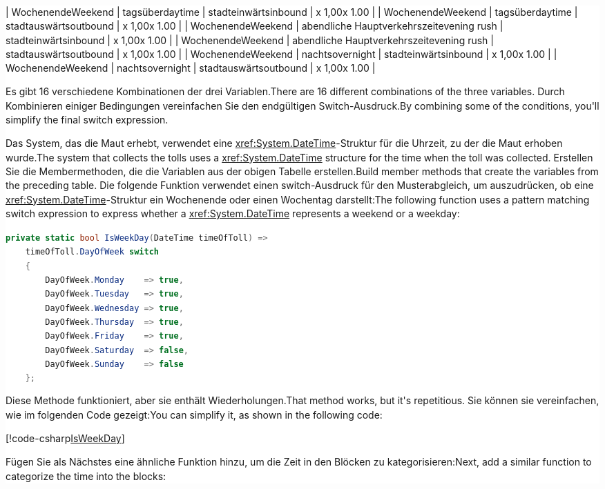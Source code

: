 | <span data-ttu-id="d05b0-264">Wochenende</span><span class="sxs-lookup"><span data-stu-id="d05b0-264">Weekend</span></span>    | <span data-ttu-id="d05b0-265">tagsüber</span><span class="sxs-lookup"><span data-stu-id="d05b0-265">daytime</span></span>      | <span data-ttu-id="d05b0-266">stadteinwärts</span><span class="sxs-lookup"><span data-stu-id="d05b0-266">inbound</span></span>   | <span data-ttu-id="d05b0-267">x 1,00</span><span class="sxs-lookup"><span data-stu-id="d05b0-267">x 1.00</span></span>  |
| <span data-ttu-id="d05b0-268">Wochenende</span><span class="sxs-lookup"><span data-stu-id="d05b0-268">Weekend</span></span>    | <span data-ttu-id="d05b0-269">tagsüber</span><span class="sxs-lookup"><span data-stu-id="d05b0-269">daytime</span></span>      | <span data-ttu-id="d05b0-270">stadtauswärts</span><span class="sxs-lookup"><span data-stu-id="d05b0-270">outbound</span></span>  | <span data-ttu-id="d05b0-271">x 1,00</span><span class="sxs-lookup"><span data-stu-id="d05b0-271">x 1.00</span></span>  |
| <span data-ttu-id="d05b0-272">Wochenende</span><span class="sxs-lookup"><span data-stu-id="d05b0-272">Weekend</span></span>    | <span data-ttu-id="d05b0-273">abendliche Hauptverkehrszeit</span><span class="sxs-lookup"><span data-stu-id="d05b0-273">evening rush</span></span> | <span data-ttu-id="d05b0-274">stadteinwärts</span><span class="sxs-lookup"><span data-stu-id="d05b0-274">inbound</span></span>   | <span data-ttu-id="d05b0-275">x 1,00</span><span class="sxs-lookup"><span data-stu-id="d05b0-275">x 1.00</span></span>  |
| <span data-ttu-id="d05b0-276">Wochenende</span><span class="sxs-lookup"><span data-stu-id="d05b0-276">Weekend</span></span>    | <span data-ttu-id="d05b0-277">abendliche Hauptverkehrszeit</span><span class="sxs-lookup"><span data-stu-id="d05b0-277">evening rush</span></span> | <span data-ttu-id="d05b0-278">stadtauswärts</span><span class="sxs-lookup"><span data-stu-id="d05b0-278">outbound</span></span>  | <span data-ttu-id="d05b0-279">x 1,00</span><span class="sxs-lookup"><span data-stu-id="d05b0-279">x 1.00</span></span>  |
| <span data-ttu-id="d05b0-280">Wochenende</span><span class="sxs-lookup"><span data-stu-id="d05b0-280">Weekend</span></span>    | <span data-ttu-id="d05b0-281">nachts</span><span class="sxs-lookup"><span data-stu-id="d05b0-281">overnight</span></span>    | <span data-ttu-id="d05b0-282">stadteinwärts</span><span class="sxs-lookup"><span data-stu-id="d05b0-282">inbound</span></span>   | <span data-ttu-id="d05b0-283">x 1,00</span><span class="sxs-lookup"><span data-stu-id="d05b0-283">x 1.00</span></span>  |
| <span data-ttu-id="d05b0-284">Wochenende</span><span class="sxs-lookup"><span data-stu-id="d05b0-284">Weekend</span></span>    | <span data-ttu-id="d05b0-285">nachts</span><span class="sxs-lookup"><span data-stu-id="d05b0-285">overnight</span></span>    | <span data-ttu-id="d05b0-286">stadtauswärts</span><span class="sxs-lookup"><span data-stu-id="d05b0-286">outbound</span></span>  | <span data-ttu-id="d05b0-287">x 1,00</span><span class="sxs-lookup"><span data-stu-id="d05b0-287">x 1.00</span></span>  |

<span data-ttu-id="d05b0-288">Es gibt 16 verschiedene Kombinationen der drei Variablen.</span><span class="sxs-lookup"><span data-stu-id="d05b0-288">There are 16 different combinations of the three variables.</span></span> <span data-ttu-id="d05b0-289">Durch Kombinieren einiger Bedingungen vereinfachen Sie den endgültigen Switch-Ausdruck.</span><span class="sxs-lookup"><span data-stu-id="d05b0-289">By combining some of the conditions, you'll simplify the final switch expression.</span></span>

<span data-ttu-id="d05b0-290">Das System, das die Maut erhebt, verwendet eine <xref:System.DateTime>-Struktur für die Uhrzeit, zu der die Maut erhoben wurde.</span><span class="sxs-lookup"><span data-stu-id="d05b0-290">The system that collects the tolls uses a <xref:System.DateTime> structure for the time when the toll was collected.</span></span> <span data-ttu-id="d05b0-291">Erstellen Sie die Membermethoden, die die Variablen aus der obigen Tabelle erstellen.</span><span class="sxs-lookup"><span data-stu-id="d05b0-291">Build member methods that create the variables from the preceding table.</span></span> <span data-ttu-id="d05b0-292">Die folgende Funktion verwendet einen switch-Ausdruck für den Musterabgleich, um auszudrücken, ob eine <xref:System.DateTime>-Struktur ein Wochenende oder einen Wochentag darstellt:</span><span class="sxs-lookup"><span data-stu-id="d05b0-292">The following function uses a pattern matching switch expression to express whether a <xref:System.DateTime> represents a weekend or a weekday:</span></span>

```csharp
private static bool IsWeekDay(DateTime timeOfToll) =>
    timeOfToll.DayOfWeek switch
    {
        DayOfWeek.Monday    => true,
        DayOfWeek.Tuesday   => true,
        DayOfWeek.Wednesday => true,
        DayOfWeek.Thursday  => true,
        DayOfWeek.Friday    => true,
        DayOfWeek.Saturday  => false,
        DayOfWeek.Sunday    => false
    };
```

<span data-ttu-id="d05b0-293">Diese Methode funktioniert, aber sie enthält Wiederholungen.</span><span class="sxs-lookup"><span data-stu-id="d05b0-293">That method works, but it's repetitious.</span></span> <span data-ttu-id="d05b0-294">Sie können sie vereinfachen, wie im folgenden Code gezeigt:</span><span class="sxs-lookup"><span data-stu-id="d05b0-294">You can simplify it, as shown in the following code:</span></span>

[!code-csharp[IsWeekDay](~/samples/csharp/tutorials/patterns/finished/toll-calculator/TollCalculator.cs#IsWeekDay)]

<span data-ttu-id="d05b0-295">Fügen Sie als Nächstes eine ähnliche Funktion hinzu, um die Zeit in den Blöcken zu kategorisieren:</span><span class="sxs-lookup"><span data-stu-id="d05b0-295">Next, add a similar function to categorize the time into the blocks:</span></span>
